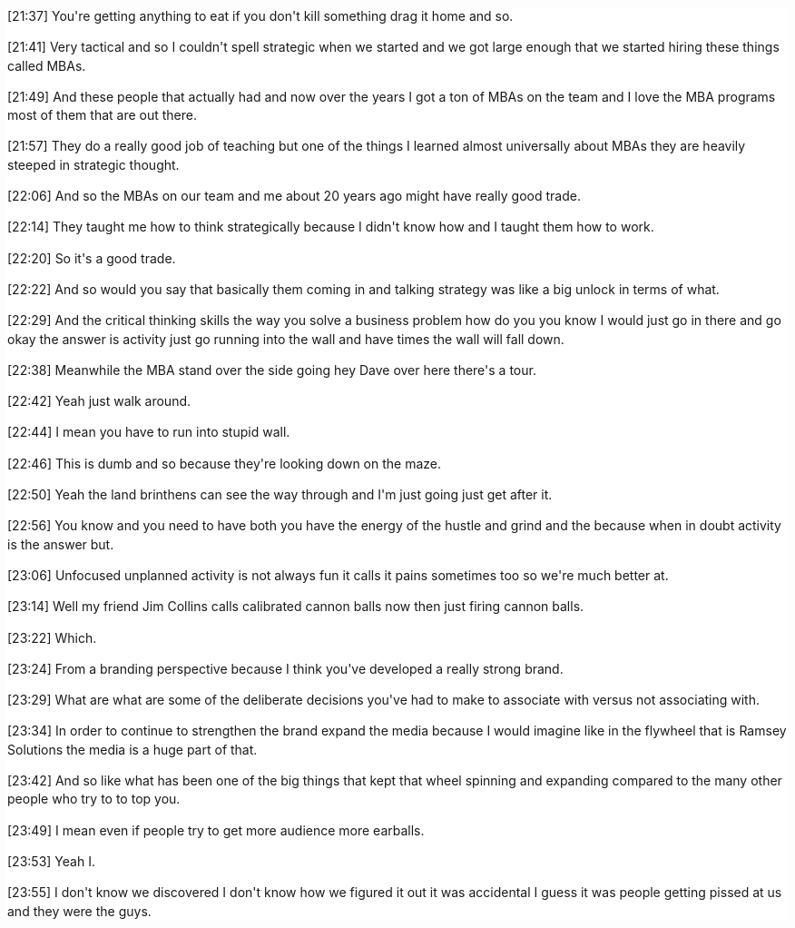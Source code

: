 [21:37] You're getting anything to eat if you don't kill something drag it home and so.

[21:41] Very tactical and so I couldn't spell strategic when we started and we got large enough that we started hiring these things called MBAs.

[21:49] And these people that actually had and now over the years I got a ton of MBAs on the team and I love the MBA programs most of them that are out there.

[21:57] They do a really good job of teaching but one of the things I learned almost universally about MBAs they are heavily steeped in strategic thought.

[22:06] And so the MBAs on our team and me about 20 years ago might have really good trade.

[22:14] They taught me how to think strategically because I didn't know how and I taught them how to work.

[22:20] So it's a good trade.

[22:22] And so would you say that basically them coming in and talking strategy was like a big unlock in terms of what.

[22:29] And the critical thinking skills the way you solve a business problem how do you you know I would just go in there and go okay the answer is activity just go running into the wall and have times the wall will fall down.

[22:38] Meanwhile the MBA stand over the side going hey Dave over here there's a tour.

[22:42] Yeah just walk around.

[22:44] I mean you have to run into stupid wall.

[22:46] This is dumb and so because they're looking down on the maze.

[22:50] Yeah the land brinthens can see the way through and I'm just going just get after it.

[22:56] You know and you need to have both you have the energy of the hustle and grind and the because when in doubt activity is the answer but.

[23:06] Unfocused unplanned activity is not always fun it calls it pains sometimes too so we're much better at.

[23:14] Well my friend Jim Collins calls calibrated cannon balls now then just firing cannon balls.

[23:22] Which.

[23:24] From a branding perspective because I think you've developed a really strong brand.

[23:29] What are what are some of the deliberate decisions you've had to make to associate with versus not associating with.

[23:34] In order to continue to strengthen the brand expand the media because I would imagine like in the flywheel that is Ramsey Solutions the media is a huge part of that.

[23:42] And so like what has been one of the big things that kept that wheel spinning and expanding compared to the many other people who try to to top you.

[23:49] I mean even if people try to get more audience more earballs.

[23:53] Yeah I.

[23:55] I don't know we discovered I don't know how we figured it out it was accidental I guess it was people getting pissed at us and they were the guys.
